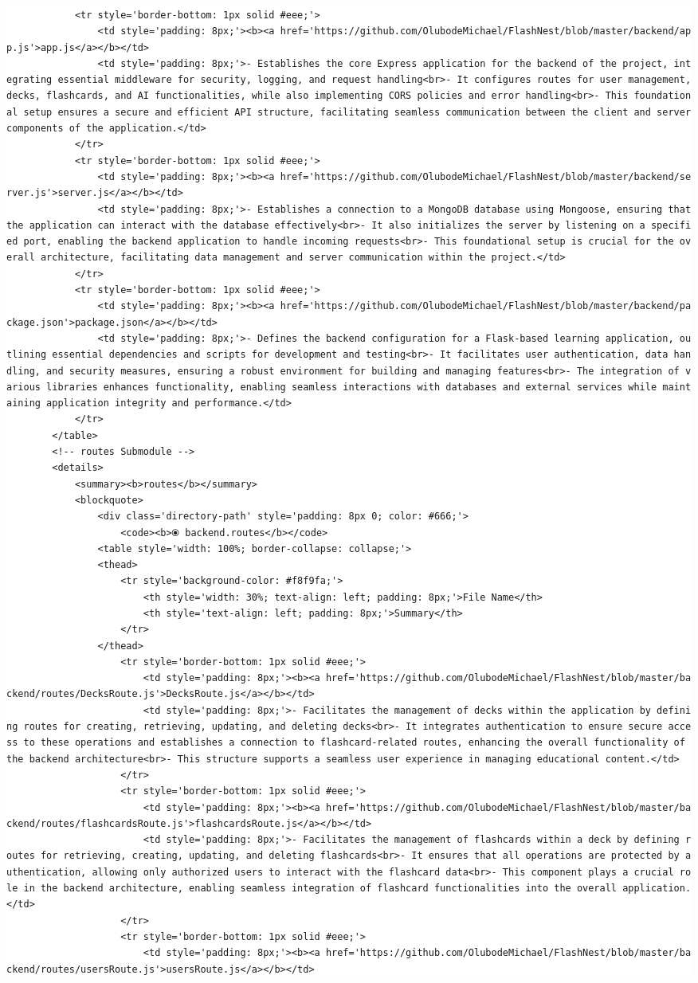 				<tr style='border-bottom: 1px solid #eee;'>
					<td style='padding: 8px;'><b><a href='https://github.com/OlubodeMichael/FlashNest/blob/master/backend/app.js'>app.js</a></b></td>
					<td style='padding: 8px;'>- Establishes the core Express application for the backend of the project, integrating essential middleware for security, logging, and request handling<br>- It configures routes for user management, decks, flashcards, and AI functionalities, while also implementing CORS policies and error handling<br>- This foundational setup ensures a secure and efficient API structure, facilitating seamless communication between the client and server components of the application.</td>
				</tr>
				<tr style='border-bottom: 1px solid #eee;'>
					<td style='padding: 8px;'><b><a href='https://github.com/OlubodeMichael/FlashNest/blob/master/backend/server.js'>server.js</a></b></td>
					<td style='padding: 8px;'>- Establishes a connection to a MongoDB database using Mongoose, ensuring that the application can interact with the database effectively<br>- It also initializes the server by listening on a specified port, enabling the backend application to handle incoming requests<br>- This foundational setup is crucial for the overall architecture, facilitating data management and server communication within the project.</td>
				</tr>
				<tr style='border-bottom: 1px solid #eee;'>
					<td style='padding: 8px;'><b><a href='https://github.com/OlubodeMichael/FlashNest/blob/master/backend/package.json'>package.json</a></b></td>
					<td style='padding: 8px;'>- Defines the backend configuration for a Flask-based learning application, outlining essential dependencies and scripts for development and testing<br>- It facilitates user authentication, data handling, and security measures, ensuring a robust environment for building and managing features<br>- The integration of various libraries enhances functionality, enabling seamless interactions with databases and external services while maintaining application integrity and performance.</td>
				</tr>
			</table>
			<!-- routes Submodule -->
			<details>
				<summary><b>routes</b></summary>
				<blockquote>
					<div class='directory-path' style='padding: 8px 0; color: #666;'>
						<code><b>⦿ backend.routes</b></code>
					<table style='width: 100%; border-collapse: collapse;'>
					<thead>
						<tr style='background-color: #f8f9fa;'>
							<th style='width: 30%; text-align: left; padding: 8px;'>File Name</th>
							<th style='text-align: left; padding: 8px;'>Summary</th>
						</tr>
					</thead>
						<tr style='border-bottom: 1px solid #eee;'>
							<td style='padding: 8px;'><b><a href='https://github.com/OlubodeMichael/FlashNest/blob/master/backend/routes/DecksRoute.js'>DecksRoute.js</a></b></td>
							<td style='padding: 8px;'>- Facilitates the management of decks within the application by defining routes for creating, retrieving, updating, and deleting decks<br>- It integrates authentication to ensure secure access to these operations and establishes a connection to flashcard-related routes, enhancing the overall functionality of the backend architecture<br>- This structure supports a seamless user experience in managing educational content.</td>
						</tr>
						<tr style='border-bottom: 1px solid #eee;'>
							<td style='padding: 8px;'><b><a href='https://github.com/OlubodeMichael/FlashNest/blob/master/backend/routes/flashcardsRoute.js'>flashcardsRoute.js</a></b></td>
							<td style='padding: 8px;'>- Facilitates the management of flashcards within a deck by defining routes for retrieving, creating, updating, and deleting flashcards<br>- It ensures that all operations are protected by authentication, allowing only authorized users to interact with the flashcard data<br>- This component plays a crucial role in the backend architecture, enabling seamless integration of flashcard functionalities into the overall application.</td>
						</tr>
						<tr style='border-bottom: 1px solid #eee;'>
							<td style='padding: 8px;'><b><a href='https://github.com/OlubodeMichael/FlashNest/blob/master/backend/routes/usersRoute.js'>usersRoute.js</a></b></td>